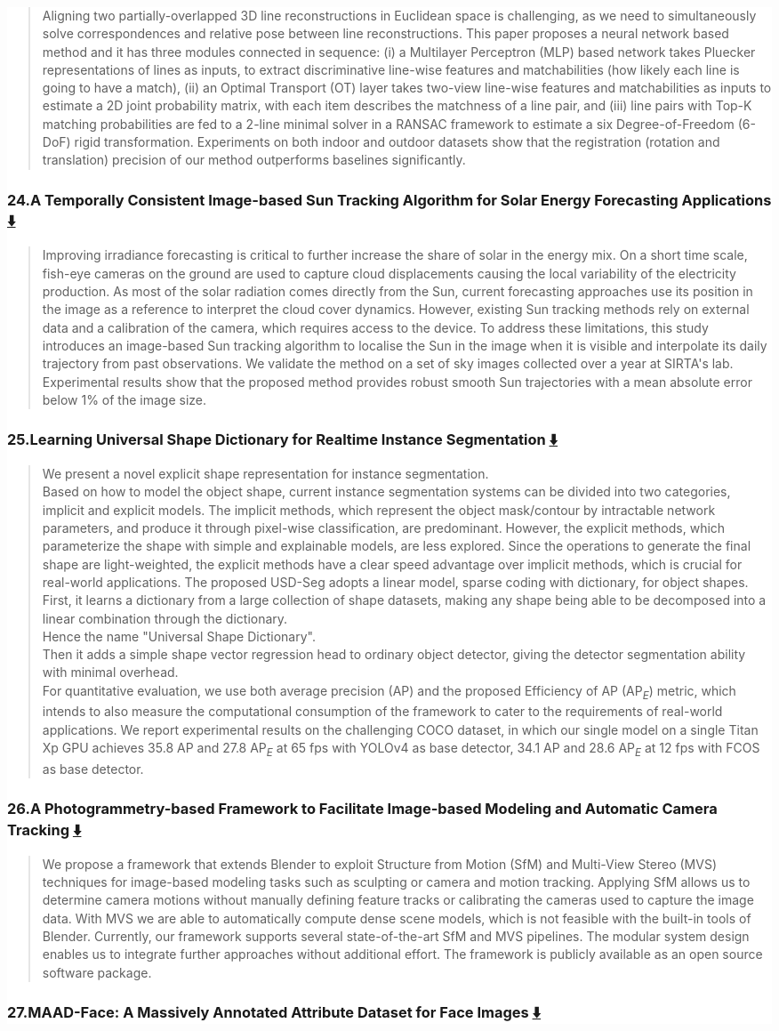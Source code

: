 >  Aligning two partially-overlapped 3D line reconstructions in Euclidean space is challenging, as we need to simultaneously solve correspondences and relative pose between line reconstructions. This paper proposes a neural network based method and it has three modules connected in sequence: (i) a Multilayer Perceptron (MLP) based network takes Pluecker representations of lines as inputs, to extract discriminative line-wise features and matchabilities (how likely each line is going to have a match), (ii) an Optimal Transport (OT) layer takes two-view line-wise features and matchabilities as inputs to estimate a 2D joint probability matrix, with each item describes the matchness of a line pair, and (iii) line pairs with Top-K matching probabilities are fed to a 2-line minimal solver in a RANSAC framework to estimate a six Degree-of-Freedom (6-DoF) rigid transformation. Experiments on both indoor and outdoor datasets show that the registration (rotation and translation) precision of our method outperforms baselines significantly.      
### 24.A Temporally Consistent Image-based Sun Tracking Algorithm for Solar Energy Forecasting Applications  [ :arrow_down: ](https://arxiv.org/pdf/2012.01059.pdf)
>  Improving irradiance forecasting is critical to further increase the share of solar in the energy mix. On a short time scale, fish-eye cameras on the ground are used to capture cloud displacements causing the local variability of the electricity production. As most of the solar radiation comes directly from the Sun, current forecasting approaches use its position in the image as a reference to interpret the cloud cover dynamics. However, existing Sun tracking methods rely on external data and a calibration of the camera, which requires access to the device. To address these limitations, this study introduces an image-based Sun tracking algorithm to localise the Sun in the image when it is visible and interpolate its daily trajectory from past observations. We validate the method on a set of sky images collected over a year at SIRTA's lab. Experimental results show that the proposed method provides robust smooth Sun trajectories with a mean absolute error below 1% of the image size.      
### 25.Learning Universal Shape Dictionary for Realtime Instance Segmentation  [ :arrow_down: ](https://arxiv.org/pdf/2012.01050.pdf)
>  We present a novel explicit shape representation for instance segmentation. <br>Based on how to model the object shape, current instance segmentation systems can be divided into two categories, implicit and explicit models. The implicit methods, which represent the object mask/contour by intractable network parameters, and produce it through pixel-wise classification, are predominant. However, the explicit methods, which parameterize the shape with simple and explainable models, are less explored. Since the operations to generate the final shape are light-weighted, the explicit methods have a clear speed advantage over implicit methods, which is crucial for real-world applications. The proposed USD-Seg adopts a linear model, sparse coding with dictionary, for object shapes. <br>First, it learns a dictionary from a large collection of shape datasets, making any shape being able to be decomposed into a linear combination through the dictionary. <br>Hence the name "Universal Shape Dictionary". <br>Then it adds a simple shape vector regression head to ordinary object detector, giving the detector segmentation ability with minimal overhead. <br>For quantitative evaluation, we use both average precision (AP) and the proposed Efficiency of AP (AP$_E$) metric, which intends to also measure the computational consumption of the framework to cater to the requirements of real-world applications. We report experimental results on the challenging COCO dataset, in which our single model on a single Titan Xp GPU achieves 35.8 AP and 27.8 AP$_E$ at 65 fps with YOLOv4 as base detector, 34.1 AP and 28.6 AP$_E$ at 12 fps with FCOS as base detector.      
### 26.A Photogrammetry-based Framework to Facilitate Image-based Modeling and Automatic Camera Tracking  [ :arrow_down: ](https://arxiv.org/pdf/2012.01044.pdf)
>  We propose a framework that extends Blender to exploit Structure from Motion (SfM) and Multi-View Stereo (MVS) techniques for image-based modeling tasks such as sculpting or camera and motion tracking. Applying SfM allows us to determine camera motions without manually defining feature tracks or calibrating the cameras used to capture the image data. With MVS we are able to automatically compute dense scene models, which is not feasible with the built-in tools of Blender. Currently, our framework supports several state-of-the-art SfM and MVS pipelines. The modular system design enables us to integrate further approaches without additional effort. The framework is publicly available as an open source software package.      
### 27.MAAD-Face: A Massively Annotated Attribute Dataset for Face Images  [ :arrow_down: ](https://arxiv.org/pdf/2012.01030.pdf)